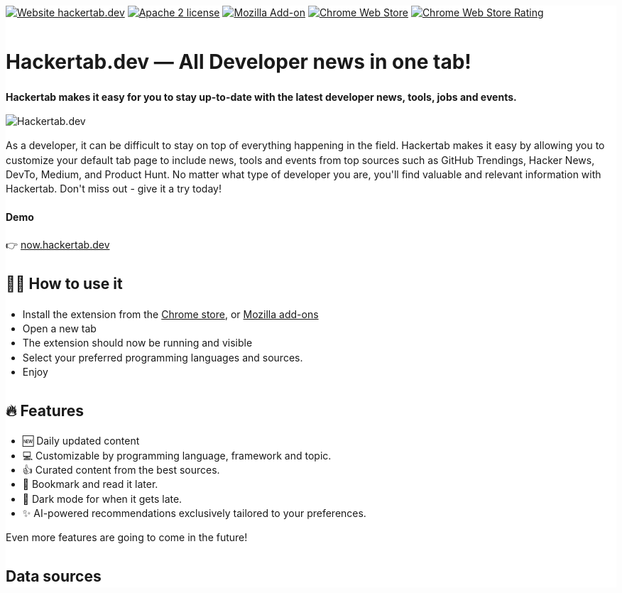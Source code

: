 [![Website hackertab.dev](https://img.shields.io/website-up-down-green-red/https/hackertab.dev.svg)](https://hackertab.dev/)
[![Apache 2 license](https://img.shields.io/badge/license-Apache%202-blue.svg)](https://github.com/medyo/hackertab.dev/blob/master/LICENSE)
[![Mozilla Add-on](https://img.shields.io/amo/v/hackertab-dev?style=plastic)](https://bit.ly/hackertab-ff)
[![Chrome Web Store](https://img.shields.io/chrome-web-store/v/ocoipcahhaedjhnpoanfflhbdcpmalmp?style=plastic)](https://bit.ly/hackertab-ch)
[![Chrome Web Store Rating](https://img.shields.io/chrome-web-store/stars/ocoipcahhaedjhnpoanfflhbdcpmalmp.svg?colorB=%234FC828&label=rating&style=flat)](https://chrome.google.com/webstore/detail/hackertabdev/ocoipcahhaedjhnpoanfflhbdcpmalmp/reviews)

# Hackertab.dev — All Developer news in one tab!

**Hackertab makes it easy for you to stay up-to-date with the latest developer news, tools, jobs and events.**

<img src="/demo/demo_hackertab.dev.jpeg" width="100%" alt="Hackertab.dev"/>

As a developer, it can be difficult to stay on top of everything happening in the field. Hackertab makes it easy by allowing you to customize your default tab page to include news, tools and events from top sources such as GitHub Trendings, Hacker News, DevTo, Medium, and Product Hunt. No matter what type of developer you are, you'll find valuable and relevant information with Hackertab. Don't miss out - give it a try today!

#### Demo

👉 [now.hackertab.dev](https://now.hackertab.dev)

## 👩‍💻 How to use it

- Install the extension from the [Chrome store](https://bit.ly/hackertab-ch), or [Mozilla add-ons](https://bit.ly/hackertab-ff)
- Open a new tab
- The extension should now be running and visible
- Select your preferred programming languages and sources.
- Enjoy

## 🔥 Features

- 🆕 Daily updated content
- 💻 Customizable by programming language, framework and topic.
- 👍 Curated content from the best sources.
- 🔖 Bookmark and read it later.
- 🌙 Dark mode for when it gets late.
- ✨ AI-powered recommendations exclusively tailored to your preferences.

Even more features are going to come in the future!

## Data sources
